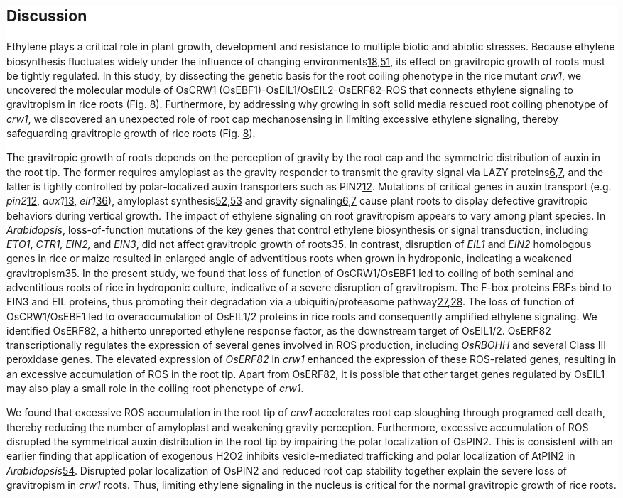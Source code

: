 ## Discussion

Ethylene plays a critical role in plant growth, development and resistance to multiple biotic and abiotic stresses. Because ethylene biosynthesis fluctuates widely under the influence of changing environments[18](#CR18),[51](#CR51), its effect on gravitropic growth of roots must be tightly regulated. In this study, by dissecting the genetic basis for the root coiling phenotype in the rice mutant _crw1_, we uncovered the molecular module of OsCRW1 (OsEBF1)-OsEIL1/OsEIL2-OsERF82-ROS that connects ethylene signaling to gravitropism in rice roots (Fig. [8](#Fig8)). Furthermore, by addressing why growing in soft solid media rescued root coiling phenotype of _crw1_, we discovered an unexpected role of root cap mechanosensing in limiting excessive ethylene signaling, thereby safeguarding gravitropic growth of rice roots (Fig. [8](#Fig8)).

The gravitropic growth of roots depends on the perception of gravity by the root cap and the symmetric distribution of auxin in the root tip. The former requires amyloplast as the gravity responder to transmit the gravity signal via LAZY proteins[6](#CR6),[7](#CR7), and the latter is tightly controlled by polar-localized auxin transporters such as PIN2[12](#CR12). Mutations of critical genes in auxin transport (e.g. _pin2_[12](#CR12), _aux1_[13](#CR13), _eir1_[36](#CR36)), amyloplast synthesis[52](#CR52),[53](#CR53) and gravity signaling[6](#CR6),[7](#CR7) cause plant roots to display defective gravitropic behaviors during vertical growth. The impact of ethylene signaling on root gravitropism appears to vary among plant species. In _Arabidopsis_, loss-of-function mutations of the key genes that control ethylene biosynthesis or signal transduction, including _ETO1_, _CTR1, EIN2,_ and _EIN3_, did not affect gravitropic growth of roots[35](#CR35). In contrast, disruption of _EIL1_ and _EIN2_ homologous genes in rice or maize resulted in enlarged angle of adventitious roots when grown in hydroponic, indicating a weakened gravitropism[35](#CR35). In the present study, we found that loss of function of OsCRW1/OsEBF1 led to coiling of both seminal and adventitious roots of rice in hydroponic culture, indicative of a severe disruption of gravitropism. The F-box proteins EBFs bind to EIN3 and EIL proteins, thus promoting their degradation via a ubiquitin/proteasome pathway[27](#CR27),[28](#CR28). The loss of function of OsCRW1/OsEBF1 led to overaccumulation of OsEIL1/2 proteins in rice roots and consequently amplified ethylene signaling. We identified OsERF82, a hitherto unreported ethylene response factor, as the downstream target of OsEIL1/2. OsERF82 transcriptionally regulates the expression of several genes involved in ROS production, including _OsRBOHH_ and several Class III peroxidase genes. The elevated expression of _OsERF82_ in _crw1_ enhanced the expression of these ROS-related genes, resulting in an excessive accumulation of ROS in the root tip. Apart from OsERF82, it is possible that other target genes regulated by OsEIL1 may also play a small role in the coiling root phenotype of _crw1_.

We found that excessive ROS accumulation in the root tip of _crw1_ accelerates root cap sloughing through programed cell death, thereby reducing the number of amyloplast and weakening gravity perception. Furthermore, excessive accumulation of ROS disrupted the symmetrical auxin distribution in the root tip by impairing the polar localization of OsPIN2. This is consistent with an earlier finding that application of exogenous H2O2 inhibits vesicle-mediated trafficking and polar localization of AtPIN2 in _Arabidopsis_[54](#CR54). Disrupted polar localization of OsPIN2 and reduced root cap stability together explain the severe loss of gravitropism in _crw1_ roots. Thus, limiting ethylene signaling in the nucleus is critical for the normal gravitropic growth of rice roots.
